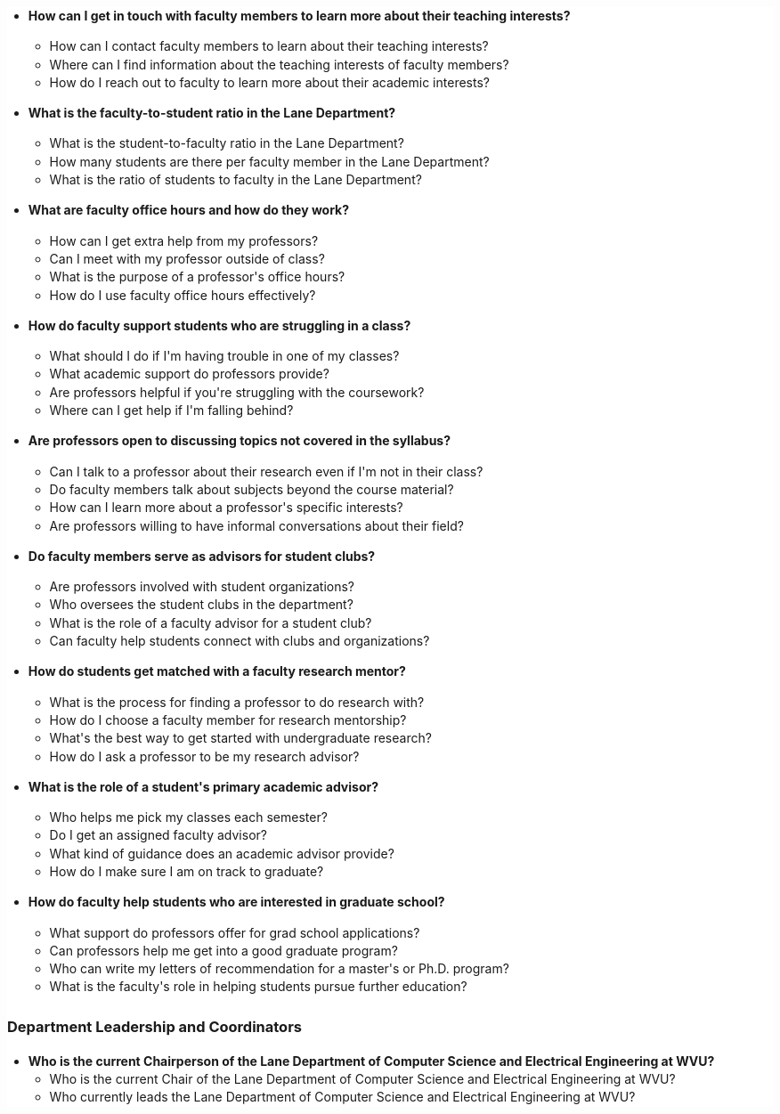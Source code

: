 * **How can I get in touch with faculty members to learn more about their teaching interests?**
    * How can I contact faculty members to learn about their teaching interests?
    * Where can I find information about the teaching interests of faculty members?
    * How do I reach out to faculty to learn more about their academic interests?

* **What is the faculty-to-student ratio in the Lane Department?**
    * What is the student-to-faculty ratio in the Lane Department?
    * How many students are there per faculty member in the Lane Department?
    * What is the ratio of students to faculty in the Lane Department?

* **What are faculty office hours and how do they work?**
    * How can I get extra help from my professors?
    * Can I meet with my professor outside of class?
    * What is the purpose of a professor's office hours?
    * How do I use faculty office hours effectively?

* **How do faculty support students who are struggling in a class?**
    * What should I do if I'm having trouble in one of my classes?
    * What academic support do professors provide?
    * Are professors helpful if you're struggling with the coursework?
    * Where can I get help if I'm falling behind?

* **Are professors open to discussing topics not covered in the syllabus?**
    * Can I talk to a professor about their research even if I'm not in their class?
    * Do faculty members talk about subjects beyond the course material?
    * How can I learn more about a professor's specific interests?
    * Are professors willing to have informal conversations about their field?

* **Do faculty members serve as advisors for student clubs?**
    * Are professors involved with student organizations?
    * Who oversees the student clubs in the department?
    * What is the role of a faculty advisor for a student club?
    * Can faculty help students connect with clubs and organizations?

* **How do students get matched with a faculty research mentor?**
    * What is the process for finding a professor to do research with?
    * How do I choose a faculty member for research mentorship?
    * What's the best way to get started with undergraduate research?
    * How do I ask a professor to be my research advisor?

* **What is the role of a student's primary academic advisor?**
    * Who helps me pick my classes each semester?
    * Do I get an assigned faculty advisor?
    * What kind of guidance does an academic advisor provide?
    * How do I make sure I am on track to graduate?

* **How do faculty help students who are interested in graduate school?**
    * What support do professors offer for grad school applications?
    * Can professors help me get into a good graduate program?
    * Who can write my letters of recommendation for a master's or Ph.D. program?
    * What is the faculty's role in helping students pursue further education?

### Department Leadership and Coordinators

* **Who is the current Chairperson of the Lane Department of Computer Science and Electrical Engineering at WVU?**
    * Who is the current Chair of the Lane Department of Computer Science and Electrical Engineering at WVU?
    * Who currently leads the Lane Department of Computer Science and Electrical Engineering at WVU?
